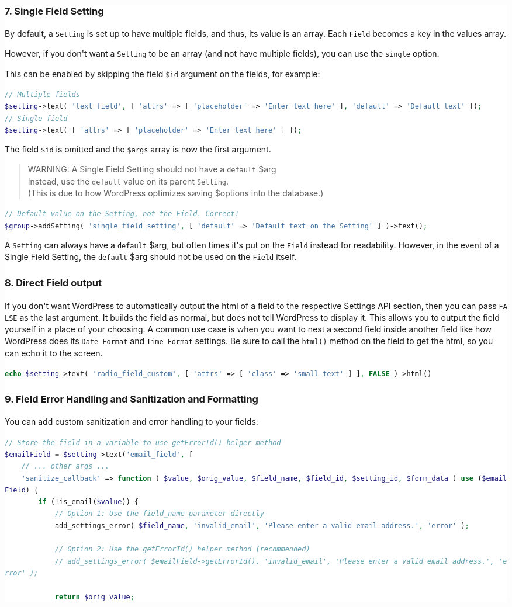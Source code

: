 ### 7. Single Field Setting

By default, a `Setting` is set up to have multiple fields, and thus, its value is an array. Each `Field` becomes a key in the values array.

However, if you don't want a `Setting` to be an array (and not have multiple fields), you can use the `single` option.

This can be enabled by skipping the field `$id` argument on the fields, for example:

```php
// Multiple fields
$setting->text( 'text_field', [ 'attrs' => [ 'placeholder' => 'Enter text here' ], 'default' => 'Default text' ]);
// Single field
$setting->text( [ 'attrs' => [ 'placeholder' => 'Enter text here' ] ]);
```

The field `$id` is omitted and the `$args` array is now the first argument.

> WARNING: A Single Field Setting should not have a `default` $arg <br>
> Instead, use the `default` value on its parent `Setting`. <br>
> (This is due to how WordPress optimizes saving $options into the database.)

```php
// Default value on the Setting, not the Field. Correct!
$group->addSetting( 'single_field_setting', [ 'default' => 'Default text on the Setting' ] )->text();
```

A `Setting` can always have a `default` $arg, but often times it's put on the `Field` instead for readability.
However, in the event of a Single Field Setting, the `default` $arg should not be used on the `Field` itself.

### 8. Direct Field output

If you don't want WordPress to automatically output the html of a field to the respective Settings API section, then you can pass `FALSE` as the last argument. It builds the field as normal, but does not tell WordPress to display it. This allows you to output the field yourself in a place of your choosing. A common use case is when you want to nest a second field inside another field like how WordPress does its `Date Format` and `Time Format` settings. Be sure to call the `html()` method on the field to get the html, so you can echo it to the screen.

```php
echo $setting->text( 'radio_field_custom', [ 'attrs' => [ 'class' => 'small-text' ] ], FALSE )->html()
```

### 9. Field Error Handling and Sanitization and Formatting

You can add custom sanitization and error handling to your fields:

```php
// Store the field in a variable to use getErrorId() helper method
$emailField = $setting->text('email_field', [
	// ... other args ...
	'sanitize_callback' => function ( $value, $orig_value, $field_name, $field_id, $setting_id, $form_data ) use ($emailField) {
	    if (!is_email($value)) {
	        // Option 1: Use the field_name parameter directly
	        add_settings_error( $field_name, 'invalid_email', 'Please enter a valid email address.', 'error' );

	        // Option 2: Use the getErrorId() helper method (recommended)
	        // add_settings_error( $emailField->getErrorId(), 'invalid_email', 'Please enter a valid email address.', 'error' );

	        return $orig_value;
```